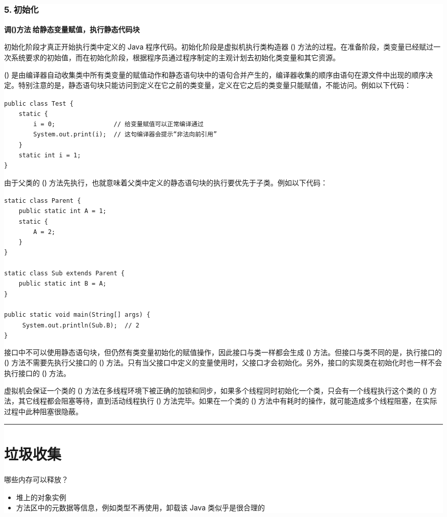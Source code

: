 

### **5. 初始化**

**调<clinit>()方法 给静态变量赋值，执行静态代码块**

初始化阶段才真正开始执行类中定义的 Java 程序代码。初始化阶段是虚拟机执行类构造器 <clinit>() 方法的过程。在准备阶段，类变量已经赋过一次系统要求的初始值，而在初始化阶段，根据程序员通过程序制定的主观计划去初始化类变量和其它资源。

<clinit>() 是由编译器自动收集类中所有类变量的赋值动作和静态语句块中的语句合并产生的，编译器收集的顺序由语句在源文件中出现的顺序决定。特别注意的是，静态语句块只能访问到定义在它之前的类变量，定义在它之后的类变量只能赋值，不能访问。例如以下代码：

```
public class Test {
    static {
        i = 0;                // 给变量赋值可以正常编译通过
        System.out.print(i);  // 这句编译器会提示“非法向前引用”
    }
    static int i = 1;
}
```

由于父类的 <clinit>() 方法先执行，也就意味着父类中定义的静态语句块的执行要优先于子类。例如以下代码：

```
static class Parent {
    public static int A = 1;
    static {
        A = 2;
    }
}

static class Sub extends Parent {
    public static int B = A;
}

public static void main(String[] args) {
     System.out.println(Sub.B);  // 2
}
```

接口中不可以使用静态语句块，但仍然有类变量初始化的赋值操作，因此接口与类一样都会生成 <clinit>() 方法。但接口与类不同的是，执行接口的 <clinit>() 方法不需要先执行父接口的 <clinit>() 方法。只有当父接口中定义的变量使用时，父接口才会初始化。另外，接口的实现类在初始化时也一样不会执行接口的 <clinit>() 方法。

虚拟机会保证一个类的 <clinit>() 方法在多线程环境下被正确的加锁和同步，如果多个线程同时初始化一个类，只会有一个线程执行这个类的 <clinit>() 方法，其它线程都会阻塞等待，直到活动线程执行 <clinit>() 方法完毕。如果在一个类的 <clinit>() 方法中有耗时的操作，就可能造成多个线程阻塞，在实际过程中此种阻塞很隐蔽。

---



# 垃圾收集

哪些内存可以释放？

* 堆上的对象实例
* 方法区中的元数据等信息，例如类型不再使用，卸载该 Java 类似乎是很合理的
